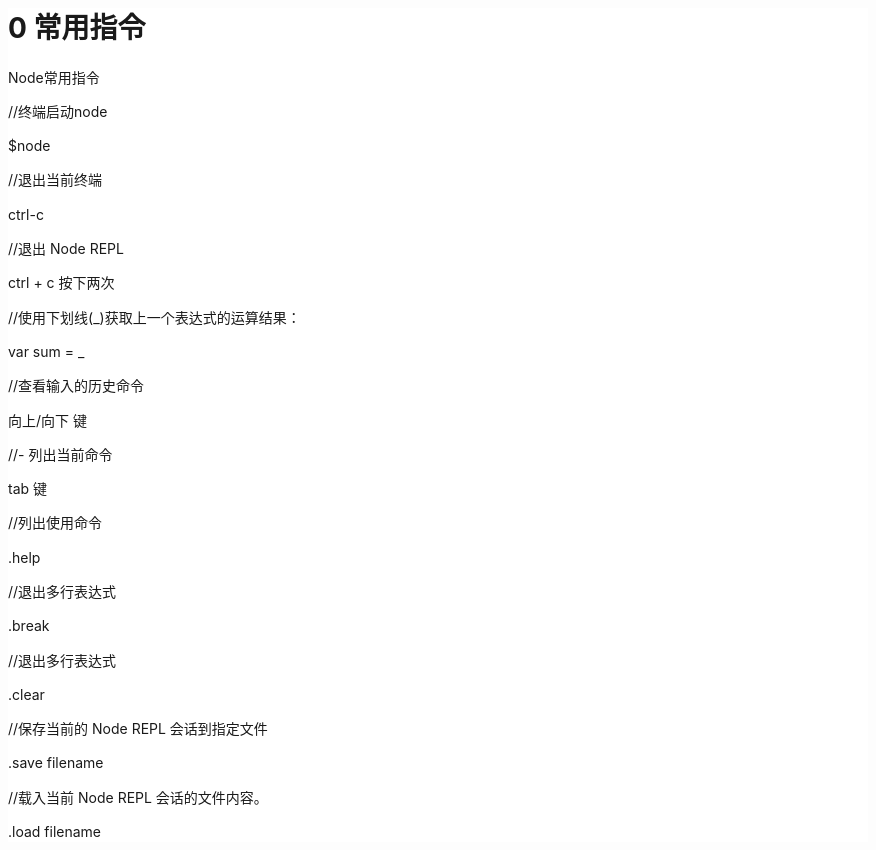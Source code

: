 # 0 常用指令



Node常用指令

  //终端启动node

  $node



  //退出当前终端

  ctrl-c



  //退出 Node REPL

  ctrl + c 按下两次



  //使用下划线(_)获取上一个表达式的运算结果：

  var sum = _



  //查看输入的历史命令

  向上/向下 键



  //- 列出当前命令

  tab 键 



  //列出使用命令

  .help



  //退出多行表达式

  .break



  //退出多行表达式

  .clear



  //保存当前的 Node REPL 会话到指定文件

  .save filename

   

  //载入当前 Node REPL 会话的文件内容。

  .load filename
